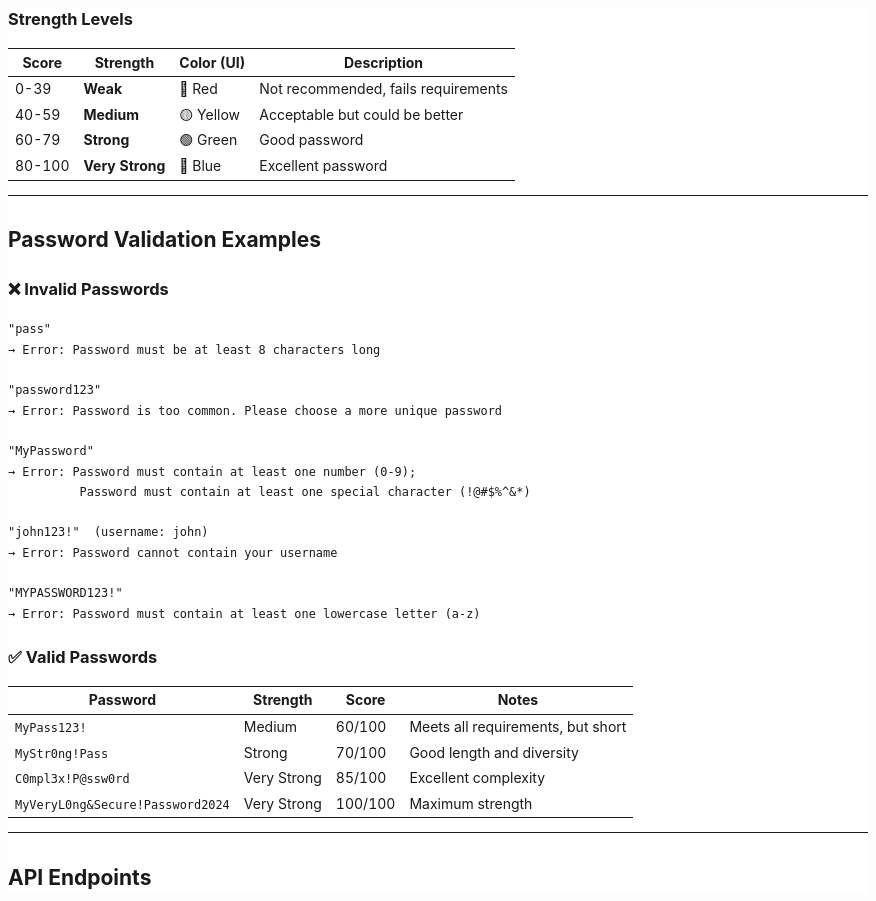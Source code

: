 ### Strength Levels

| Score | Strength | Color (UI) | Description |
|-------|----------|------------|-------------|
| 0-39 | **Weak** | 🔴 Red | Not recommended, fails requirements |
| 40-59 | **Medium** | 🟡 Yellow | Acceptable but could be better |
| 60-79 | **Strong** | 🟢 Green | Good password |
| 80-100 | **Very Strong** | 🔵 Blue | Excellent password |

---

## Password Validation Examples

### ❌ Invalid Passwords

```
"pass" 
→ Error: Password must be at least 8 characters long

"password123"
→ Error: Password is too common. Please choose a more unique password

"MyPassword"
→ Error: Password must contain at least one number (0-9); 
          Password must contain at least one special character (!@#$%^&*)

"john123!"  (username: john)
→ Error: Password cannot contain your username

"MYPASSWORD123!"
→ Error: Password must contain at least one lowercase letter (a-z)
```

### ✅ Valid Passwords

| Password | Strength | Score | Notes |
|----------|----------|-------|-------|
| `MyPass123!` | Medium | 60/100 | Meets all requirements, but short |
| `MyStr0ng!Pass` | Strong | 70/100 | Good length and diversity |
| `C0mpl3x!P@ssw0rd` | Very Strong | 85/100 | Excellent complexity |
| `MyVeryL0ng&Secure!Password2024` | Very Strong | 100/100 | Maximum strength |

---

## API Endpoints
